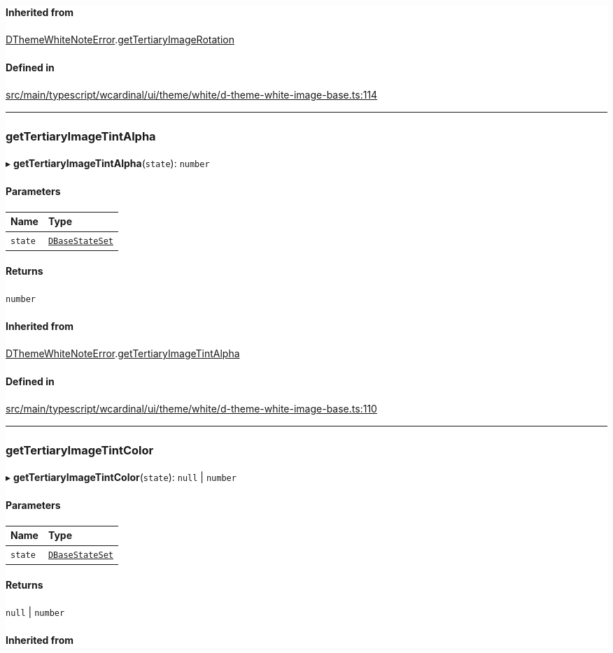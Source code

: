 #### Inherited from

[DThemeWhiteNoteError](DThemeWhiteNoteError.md).[getTertiaryImageRotation](DThemeWhiteNoteError.md#gettertiaryimagerotation)

#### Defined in

[src/main/typescript/wcardinal/ui/theme/white/d-theme-white-image-base.ts:114](https://github.com/winter-cardinal/winter-cardinal-ui/blob/v0.442.0/src/main/typescript/wcardinal/ui/theme/white/d-theme-white-image-base.ts#L114)

___

### getTertiaryImageTintAlpha

▸ **getTertiaryImageTintAlpha**(`state`): `number`

#### Parameters

| Name | Type |
| :------ | :------ |
| `state` | [`DBaseStateSet`](../interfaces/DBaseStateSet.md) |

#### Returns

`number`

#### Inherited from

[DThemeWhiteNoteError](DThemeWhiteNoteError.md).[getTertiaryImageTintAlpha](DThemeWhiteNoteError.md#gettertiaryimagetintalpha)

#### Defined in

[src/main/typescript/wcardinal/ui/theme/white/d-theme-white-image-base.ts:110](https://github.com/winter-cardinal/winter-cardinal-ui/blob/v0.442.0/src/main/typescript/wcardinal/ui/theme/white/d-theme-white-image-base.ts#L110)

___

### getTertiaryImageTintColor

▸ **getTertiaryImageTintColor**(`state`): ``null`` \| `number`

#### Parameters

| Name | Type |
| :------ | :------ |
| `state` | [`DBaseStateSet`](../interfaces/DBaseStateSet.md) |

#### Returns

``null`` \| `number`

#### Inherited from
